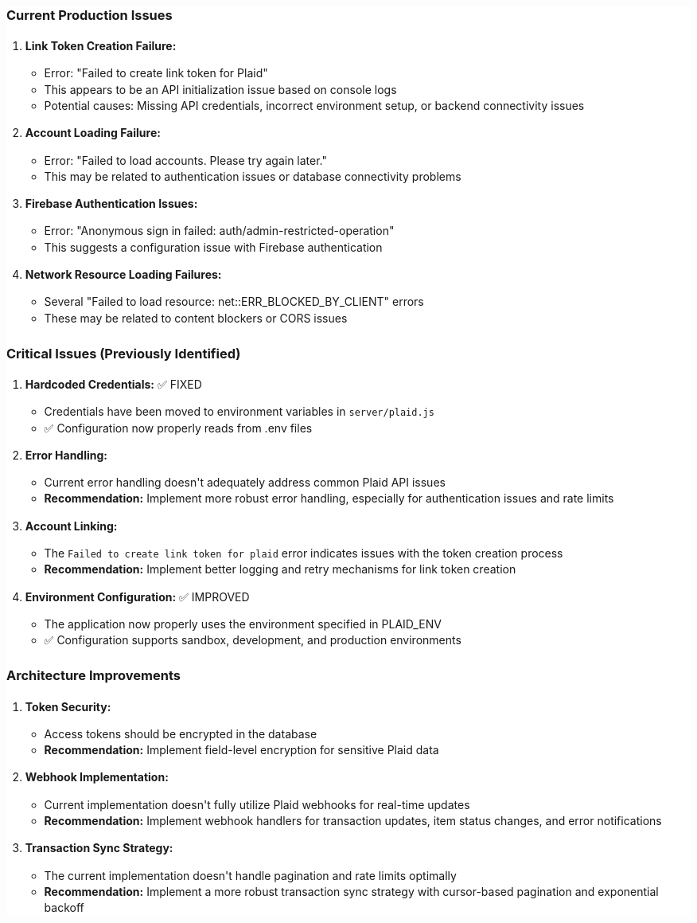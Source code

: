 ### Current Production Issues

1. **Link Token Creation Failure:** 
   - Error: "Failed to create link token for Plaid"
   - This appears to be an API initialization issue based on console logs
   - Potential causes: Missing API credentials, incorrect environment setup, or backend connectivity issues

2. **Account Loading Failure:**
   - Error: "Failed to load accounts. Please try again later."
   - This may be related to authentication issues or database connectivity problems

3. **Firebase Authentication Issues:**
   - Error: "Anonymous sign in failed: auth/admin-restricted-operation"
   - This suggests a configuration issue with Firebase authentication

4. **Network Resource Loading Failures:**
   - Several "Failed to load resource: net::ERR_BLOCKED_BY_CLIENT" errors
   - These may be related to content blockers or CORS issues

### Critical Issues (Previously Identified)

1. **Hardcoded Credentials:** ✅ FIXED
   - Credentials have been moved to environment variables in `server/plaid.js`
   - ✅ Configuration now properly reads from .env files

2. **Error Handling:**
   - Current error handling doesn't adequately address common Plaid API issues
   - **Recommendation:** Implement more robust error handling, especially for authentication issues and rate limits

3. **Account Linking:**
   - The `Failed to create link token for plaid` error indicates issues with the token creation process
   - **Recommendation:** Implement better logging and retry mechanisms for link token creation

4. **Environment Configuration:** ✅ IMPROVED
   - The application now properly uses the environment specified in PLAID_ENV
   - ✅ Configuration supports sandbox, development, and production environments

### Architecture Improvements

1. **Token Security:**
   - Access tokens should be encrypted in the database
   - **Recommendation:** Implement field-level encryption for sensitive Plaid data

2. **Webhook Implementation:**
   - Current implementation doesn't fully utilize Plaid webhooks for real-time updates
   - **Recommendation:** Implement webhook handlers for transaction updates, item status changes, and error notifications

3. **Transaction Sync Strategy:**
   - The current implementation doesn't handle pagination and rate limits optimally
   - **Recommendation:** Implement a more robust transaction sync strategy with cursor-based pagination and exponential backoff
